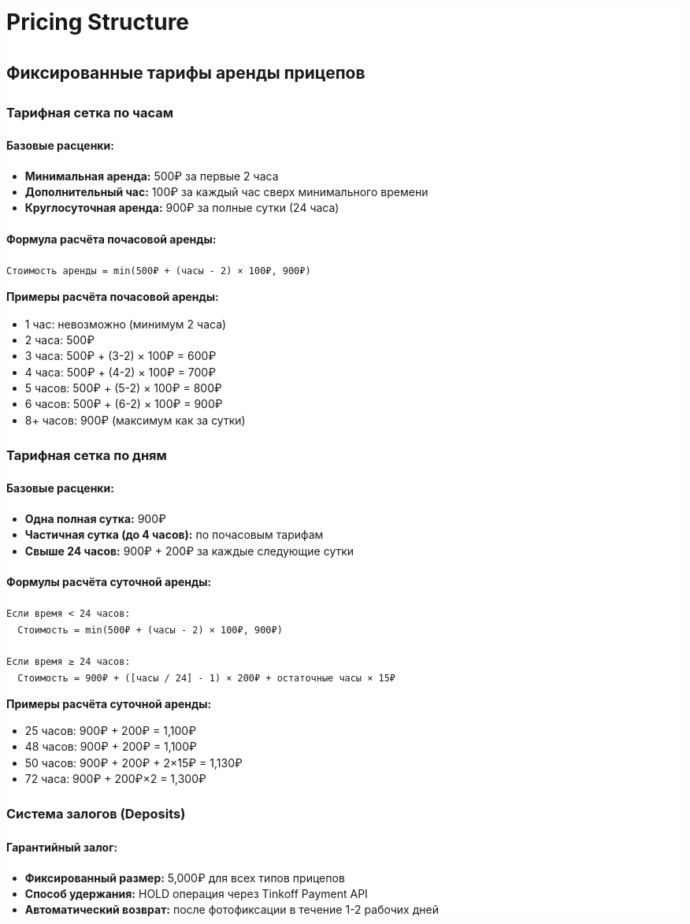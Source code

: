 # Pricing Structure

## Фиксированные тарифы аренды прицепов

### Тарифная сетка по часам

#### Базовые расценки:
- **Минимальная аренда:** 500₽ за первые 2 часа
- **Дополнительный час:** 100₽ за каждый час сверх минимального времени
- **Круглосуточная аренда:** 900₽ за полные сутки (24 часа)

#### Формула расчёта почасовой аренды:
```
Стоимость аренды = min(500₽ + (часы - 2) × 100₽, 900₽)
```

**Примеры расчёта почасовой аренды:**
- 1 час: невозможно (минимум 2 часа)
- 2 часа: 500₽
- 3 часа: 500₽ + (3-2) × 100₽ = 600₽
- 4 часа: 500₽ + (4-2) × 100₽ = 700₽
- 5 часов: 500₽ + (5-2) × 100₽ = 800₽
- 6 часов: 500₽ + (6-2) × 100₽ = 900₽
- 8+ часов: 900₽ (максимум как за сутки)

### Тарифная сетка по дням

#### Базовые расценки:
- **Одна полная сутка:** 900₽
- **Частичная сутка (до 4 часов):** по почасовым тарифам
- **Свыше 24 часов:** 900₽ + 200₽ за каждые следующие сутки

#### Формулы расчёта суточной аренды:
```
Если время < 24 часов:
  Стоимость = min(500₽ + (часы - 2) × 100₽, 900₽)

Если время ≥ 24 часов:
  Стоимость = 900₽ + ([часы / 24] - 1) × 200₽ + остаточные часы × 15₽
```

**Примеры расчёта суточной аренды:**
- 25 часов: 900₽ + 200₽ = 1,100₽
- 48 часов: 900₽ + 200₽ = 1,100₽
- 50 часов: 900₽ + 200₽ + 2×15₽ = 1,130₽
- 72 часа: 900₽ + 200₽×2 = 1,300₽

### Система залогов (Deposits)

#### Гарантийный залог:
- **Фиксированный размер:** 5,000₽ для всех типов прицепов
- **Способ удержания:** HOLD операция через Tinkoff Payment API
- **Автоматический возврат:** после фотофиксации в течение 1-2 рабочих дней

